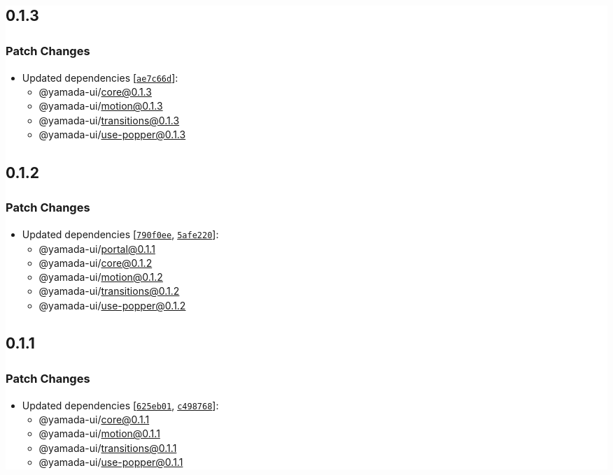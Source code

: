 ## 0.1.3

### Patch Changes

- Updated dependencies [[`ae7c66d`](https://github.com/hirotomoyamada/yamada-ui/commit/ae7c66d68e71034b6a3abc211017bf509de406e3)]:
  - @yamada-ui/core@0.1.3
  - @yamada-ui/motion@0.1.3
  - @yamada-ui/transitions@0.1.3
  - @yamada-ui/use-popper@0.1.3

## 0.1.2

### Patch Changes

- Updated dependencies [[`790f0ee`](https://github.com/hirotomoyamada/yamada-ui/commit/790f0eefa704b1a5ad44dcd5aa60ca791939b703), [`5afe220`](https://github.com/hirotomoyamada/yamada-ui/commit/5afe220f1c2b34b412e9a3098fa12b249bc15e20)]:
  - @yamada-ui/portal@0.1.1
  - @yamada-ui/core@0.1.2
  - @yamada-ui/motion@0.1.2
  - @yamada-ui/transitions@0.1.2
  - @yamada-ui/use-popper@0.1.2

## 0.1.1

### Patch Changes

- Updated dependencies [[`625eb01`](https://github.com/hirotomoyamada/yamada-ui/commit/625eb019241a9ace873989723453bac335ed6b06), [`c498768`](https://github.com/hirotomoyamada/yamada-ui/commit/c498768bcfd709537fd25cf9364cac2887a3f9bd)]:
  - @yamada-ui/core@0.1.1
  - @yamada-ui/motion@0.1.1
  - @yamada-ui/transitions@0.1.1
  - @yamada-ui/use-popper@0.1.1
